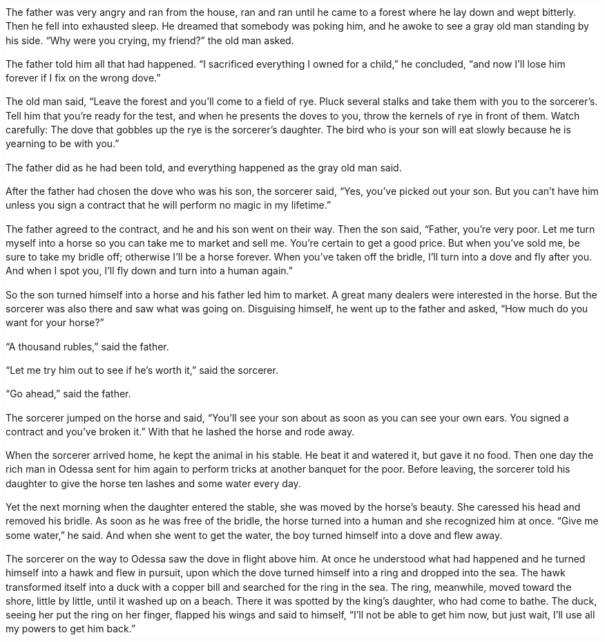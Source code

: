 The father was very angry and ran from the house, ran and ran until he came to a forest where he lay down and wept bitterly. Then he fell into exhausted sleep. He dreamed that somebody was poking him, and he awoke to see a gray old man standing by his side. “Why were you crying, my friend?” the old man asked.

The father told him all that had happened. “I sacrificed everything I owned for a child,” he concluded, “and now I’ll lose him forever if I fix on the wrong dove.”

The old man said, “Leave the forest and you’ll come to a field of rye. Pluck several stalks and take them with you to the sorcerer’s. Tell him that you’re ready for the test, and when he presents the doves to you, throw the kernels of rye in front of them. Watch carefully: The dove that gobbles up the rye is the sorcerer’s daughter. The bird who is your son will eat slowly because he is yearning to be with you.”

The father did as he had been told, and everything happened as the gray old man said.

After the father had chosen the dove who was his son, the sorcerer said, “Yes, you’ve picked out your son. But you can’t have him unless you sign a contract that he will perform no magic in my lifetime.”

The father agreed to the contract, and he and his son went on their way. Then the son said, “Father, you’re very poor. Let me turn myself into a horse so you can take me to market and sell me. You’re certain to get a good price. But when you’ve sold me, be sure to take my bridle off; otherwise I’ll be a horse forever. When you’ve taken off the bridle, I’ll turn into a dove and fly after you. And when I spot you, I’ll fly down and turn into a human again.”



So the son turned himself into a horse and his father led him to market. A great many dealers were interested in the horse. But the sorcerer was also there and saw what was going on. Disguising himself, he went up to the father and asked, “How much do you want for your horse?”

“A thousand rubles,” said the father.

“Let me try him out to see if he’s worth it,” said the sorcerer.

“Go ahead,” said the father.

The sorcerer jumped on the horse and said, “You’ll see your son about as soon as you can see your own ears. You signed a contract and you’ve broken it.” With that he lashed the horse and rode away.

When the sorcerer arrived home, he kept the animal in his stable. He beat it and watered it, but gave it no food. Then one day the rich man in Odessa sent for him again to perform tricks at another banquet for the poor. Before leaving, the sorcerer told his daughter to give the horse ten lashes and some water every day.

Yet the next morning when the daughter entered the stable, she was moved by the horse’s beauty. She caressed his head and removed his bridle. As soon as he was free of the bridle, the horse turned into a human and she recognized him at once. “Give me some water,” he said. And when she went to get the water, the boy turned himself into a dove and flew away.

The sorcerer on the way to Odessa saw the dove in flight above him. At once he understood what had happened and he turned himself into a hawk and flew in pursuit, upon which the dove turned himself into a ring and dropped into the sea. The hawk transformed itself into a duck with a copper bill and searched for the ring in the sea. The ring, meanwhile, moved toward the shore, little by little, until it washed up on a beach. There it was spotted by the king’s daughter, who had come to bathe. The duck, seeing her put the ring on her finger, flapped his wings and said to himself, “I’ll not be able to get him now, but just wait, I’ll use all my powers to get him back.”
